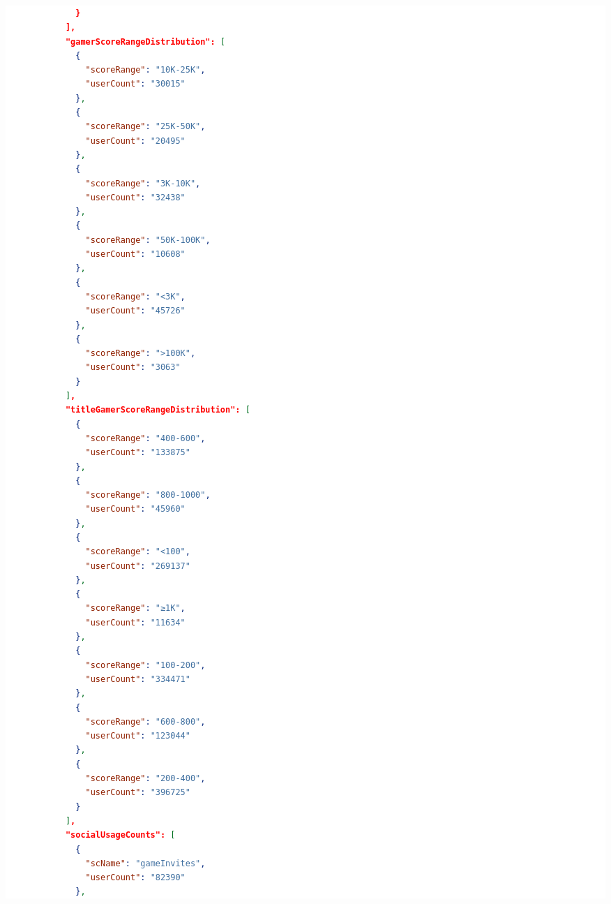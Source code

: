 ```json
              }
            ],
            "gamerScoreRangeDistribution": [
              {
                "scoreRange": "10K-25K",
                "userCount": "30015"
              },
              {
                "scoreRange": "25K-50K",
                "userCount": "20495"
              },
              {
                "scoreRange": "3K-10K",
                "userCount": "32438"
              },
              {
                "scoreRange": "50K-100K",
                "userCount": "10608"
              },
              {
                "scoreRange": "<3K",
                "userCount": "45726"
              },
              {
                "scoreRange": ">100K",
                "userCount": "3063"
              }
            ],
            "titleGamerScoreRangeDistribution": [
              {
                "scoreRange": "400-600",
                "userCount": "133875"
              },
              {
                "scoreRange": "800-1000",
                "userCount": "45960"
              },
              {
                "scoreRange": "<100",
                "userCount": "269137"
              },
              {
                "scoreRange": "≥1K",
                "userCount": "11634"
              },
              {
                "scoreRange": "100-200",
                "userCount": "334471"
              },
              {
                "scoreRange": "600-800",
                "userCount": "123044"
              },
              {
                "scoreRange": "200-400",
                "userCount": "396725"
              }
            ],
            "socialUsageCounts": [
              {
                "scName": "gameInvites",
                "userCount": "82390"
              },
```